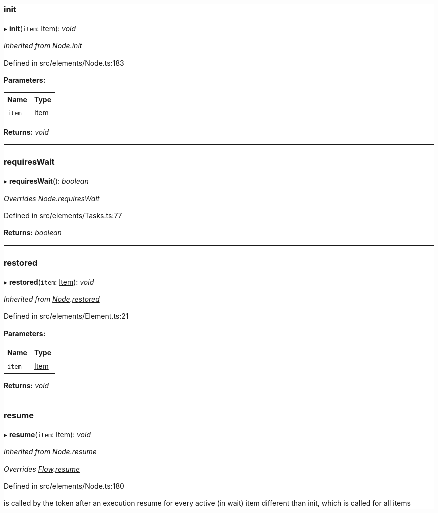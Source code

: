 ###  init

▸ **init**(`item`: [Item](item.md)): *void*

*Inherited from [Node](node.md).[init](node.md#init)*

Defined in src/elements/Node.ts:183

**Parameters:**

Name | Type |
------ | ------ |
`item` | [Item](item.md) |

**Returns:** *void*

___

###  requiresWait

▸ **requiresWait**(): *boolean*

*Overrides [Node](node.md).[requiresWait](node.md#requireswait)*

Defined in src/elements/Tasks.ts:77

**Returns:** *boolean*

___

###  restored

▸ **restored**(`item`: [Item](item.md)): *void*

*Inherited from [Node](node.md).[restored](node.md#restored)*

Defined in src/elements/Element.ts:21

**Parameters:**

Name | Type |
------ | ------ |
`item` | [Item](item.md) |

**Returns:** *void*

___

###  resume

▸ **resume**(`item`: [Item](item.md)): *void*

*Inherited from [Node](node.md).[resume](node.md#resume)*

*Overrides [Flow](flow.md).[resume](flow.md#resume)*

Defined in src/elements/Node.ts:180

is called by the token after an execution resume for every active (in wait) item
different than init, which is called for all items
